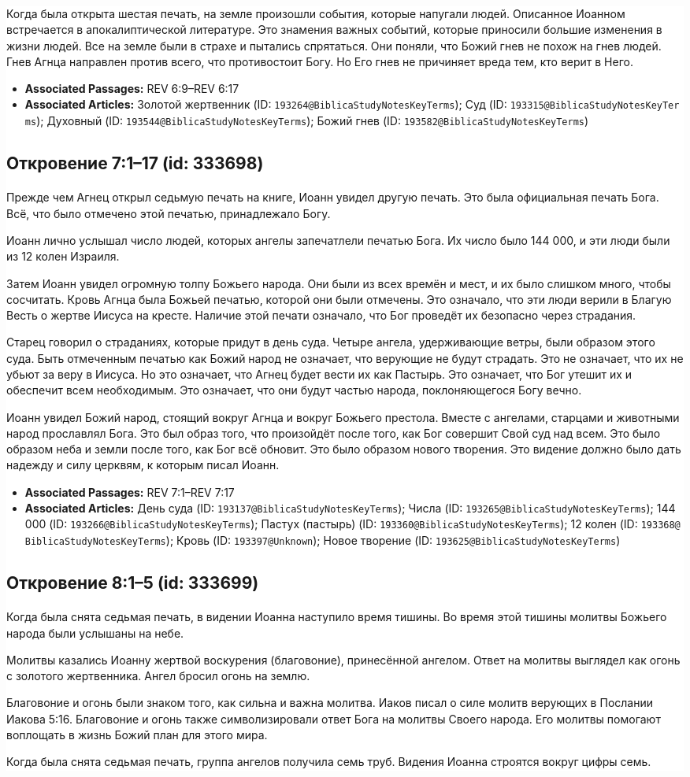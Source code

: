 Когда была открыта шестая печать, на земле произошли события, которые напугали людей. Описанное Иоанном встречается в апокалиптической литературе. Это знамения важных событий, которые приносили большие изменения в жизни людей. Все на земле были в страхе и пытались спрятаться. Они поняли, что Божий гнев не похож на гнев людей. Гнев Агнца направлен против всего, что противостоит Богу. Но Его гнев не причиняет вреда тем, кто верит в Него.

* **Associated Passages:** REV 6:9–REV 6:17
* **Associated Articles:** Золотой жертвенник (ID: `193264@BiblicaStudyNotesKeyTerms`); Суд (ID: `193315@BiblicaStudyNotesKeyTerms`); Духовный (ID: `193544@BiblicaStudyNotesKeyTerms`); Божий гнев (ID: `193582@BiblicaStudyNotesKeyTerms`)

## Откровение 7:1–17 (id: 333698)

Прежде чем Агнец открыл седьмую печать на книге, Иоанн увидел другую печать. Это была официальная печать Бога. Всё, что было отмечено этой печатью, принадлежало Богу.

Иоанн лично услышал число людей, которых ангелы запечатлели печатью Бога. Их число было 144 000, и эти люди были из 12 колен Израиля.

Затем Иоанн увидел огромную толпу Божьего народа. Они были из всех времён и мест, и их было слишком много, чтобы сосчитать. Кровь Агнца была Божьей печатью, которой они были отмечены. Это означало, что эти люди верили в Благую Весть о жертве Иисуса на кресте. Наличие этой печати означало, что Бог проведёт их безопасно через страдания.

Старец говорил о страданиях, которые придут в день суда. Четыре ангела, удерживающие ветры, были образом этого суда. Быть отмеченным печатью как Божий народ не означает, что верующие не будут страдать. Это не означает, что их не убьют за веру в Иисуса. Но это означает, что Агнец будет вести их как Пастырь. Это означает, что Бог утешит их и обеспечит всем необходимым. Это означает, что они будут частью народа, поклоняющегося Богу вечно.

Иоанн увидел Божий народ, стоящий вокруг Агнца и вокруг Божьего престола. Вместе с ангелами, старцами и животными народ прославлял Бога. Это был образ того, что произойдёт после того, как Бог совершит Свой суд над всем. Это было образом неба и земли после того, как Бог всё обновит. Это было образом нового творения. Это видение должно было дать надежду и силу церквям, к которым писал Иоанн.

* **Associated Passages:** REV 7:1–REV 7:17
* **Associated Articles:** День суда (ID: `193137@BiblicaStudyNotesKeyTerms`); Числа (ID: `193265@BiblicaStudyNotesKeyTerms`); 144 000 (ID: `193266@BiblicaStudyNotesKeyTerms`); Пастух (пастырь) (ID: `193360@BiblicaStudyNotesKeyTerms`); 12 колен  (ID: `193368@BiblicaStudyNotesKeyTerms`); Кровь (ID: `193397@Unknown`); Новое творение (ID: `193625@BiblicaStudyNotesKeyTerms`)

## Откровение 8:1–5 (id: 333699)

Когда была снята седьмая печать, в видении Иоанна наступило время тишины. Во время этой тишины молитвы Божьего народа были услышаны на небе.

Молитвы казались Иоанну жертвой воскурения (благовоние), принесённой ангелом. Ответ на молитвы выглядел как огонь с золотого жертвенника. Ангел бросил огонь на землю.

Благовоние и огонь были знаком того, как сильна и важна молитва. Иаков писал о силе молитв верующих в Послании Иакова 5:16\. Благовоние и огонь также символизировали ответ Бога на молитвы Своего народа. Его молитвы помогают воплощать в жизнь Божий план для этого мира. 

Когда была снята седьмая печать, группа ангелов получила семь труб. Видения Иоанна строятся вокруг цифры семь.

